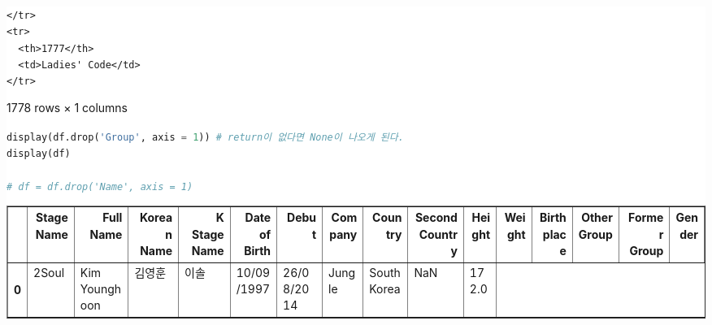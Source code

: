    </tr>
    <tr>
      <th>1777</th>
      <td>Ladies' Code</td>
    </tr>
  </tbody>
</table>
<p>1778 rows × 1 columns</p>
</div>



```python
display(df.drop('Group', axis = 1)) # return이 없다면 None이 나오게 된다.
display(df)

# df = df.drop('Name', axis = 1)
```

<div>
<style scoped>
    .dataframe tbody tr th:only-of-type {
        vertical-align: middle;
    }

    .dataframe tbody tr th {
        vertical-align: top;
    }

    .dataframe thead th {
        text-align: right;
    }
</style>
<table border="1" class="dataframe">
  <thead>
    <tr style="text-align: right;">
      <th></th>
      <th>Stage Name</th>
      <th>Full Name</th>
      <th>Korean Name</th>
      <th>K Stage Name</th>
      <th>Date of Birth</th>
      <th>Debut</th>
      <th>Company</th>
      <th>Country</th>
      <th>Second Country</th>
      <th>Height</th>
      <th>Weight</th>
      <th>Birthplace</th>
      <th>Other Group</th>
      <th>Former Group</th>
      <th>Gender</th>
    </tr>
  </thead>
  <tbody>
    <tr>
      <th>0</th>
      <td>2Soul</td>
      <td>Kim Younghoon</td>
      <td>김영훈</td>
      <td>이솔</td>
      <td>10/09/1997</td>
      <td>26/08/2014</td>
      <td>Jungle</td>
      <td>South Korea</td>
      <td>NaN</td>
      <td>172.0</td>